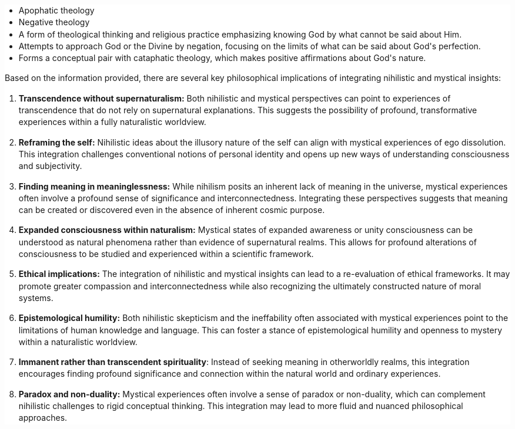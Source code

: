 
- Apophatic theology
- Negative theology
- A form of theological thinking and religious practice emphasizing knowing God by what cannot be said about Him.
- Attempts to approach God or the Divine by negation, focusing on the limits of what can be said about God's perfection.
- Forms a conceptual pair with cataphatic theology, which makes positive affirmations about God's nature.

  
Based on the information provided, there are several key philosophical implications of integrating nihilistic and mystical insights:  
  

1. **Transcendence without supernaturalism:** Both nihilistic and mystical perspectives can point to experiences of transcendence that do not rely on supernatural explanations. This suggests the possibility of profound, transformative experiences within a fully naturalistic worldview.

  

2. **Reframing the self:** Nihilistic ideas about the illusory nature of the self can align with mystical experiences of ego dissolution. This integration challenges conventional notions of personal identity and opens up new ways of understanding consciousness and subjectivity.

  

3. **Finding meaning in meaninglessness:** While nihilism posits an inherent lack of meaning in the universe, mystical experiences often involve a profound sense of significance and interconnectedness. Integrating these perspectives suggests that meaning can be created or discovered even in the absence of inherent cosmic purpose.

  

4. **Expanded consciousness within naturalism:** Mystical states of expanded awareness or unity consciousness can be understood as natural phenomena rather than evidence of supernatural realms. This allows for profound alterations of consciousness to be studied and experienced within a scientific framework.

  

5. **Ethical implications:** The integration of nihilistic and mystical insights can lead to a re-evaluation of ethical frameworks. It may promote greater compassion and interconnectedness while also recognizing the ultimately constructed nature of moral systems.

  

6. **Epistemological humility:** Both nihilistic skepticism and the ineffability often associated with mystical experiences point to the limitations of human knowledge and language. This can foster a stance of epistemological humility and openness to mystery within a naturalistic worldview.

  

7. **Immanent rather than transcendent spirituality**: Instead of seeking meaning in otherworldly realms, this integration encourages finding profound significance and connection within the natural world and ordinary experiences.

  

8. **Paradox and non-duality:** Mystical experiences often involve a sense of paradox or non-duality, which can complement nihilistic challenges to rigid conceptual thinking. This integration may lead to more fluid and nuanced philosophical approaches.
